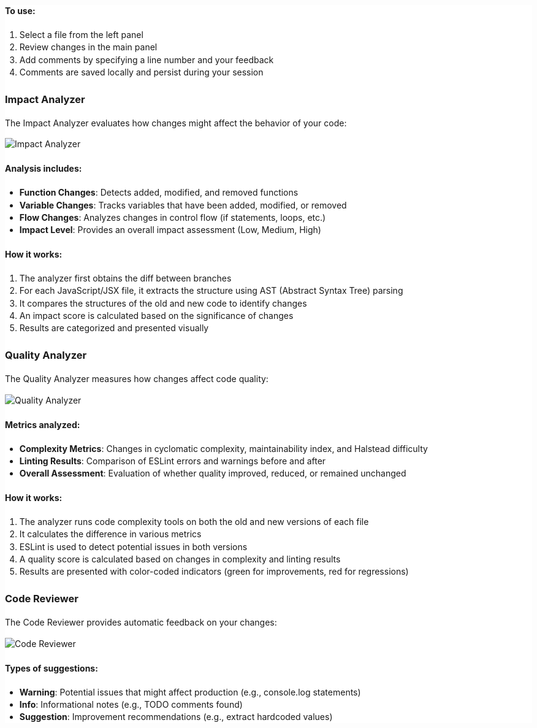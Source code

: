 #### To use:
1. Select a file from the left panel
2. Review changes in the main panel
3. Add comments by specifying a line number and your feedback
4. Comments are saved locally and persist during your session

### Impact Analyzer

The Impact Analyzer evaluates how changes might affect the behavior of your code:

![Impact Analyzer](https://via.placeholder.com/800x400/ffffff/333333?text=Impact+Analyzer+Screen)

#### Analysis includes:
- **Function Changes**: Detects added, modified, and removed functions
- **Variable Changes**: Tracks variables that have been added, modified, or removed
- **Flow Changes**: Analyzes changes in control flow (if statements, loops, etc.)
- **Impact Level**: Provides an overall impact assessment (Low, Medium, High)

#### How it works:
1. The analyzer first obtains the diff between branches
2. For each JavaScript/JSX file, it extracts the structure using AST (Abstract Syntax Tree) parsing
3. It compares the structures of the old and new code to identify changes
4. An impact score is calculated based on the significance of changes
5. Results are categorized and presented visually

### Quality Analyzer

The Quality Analyzer measures how changes affect code quality:

![Quality Analyzer](https://via.placeholder.com/800x400/ffffff/333333?text=Quality+Analyzer+Screen)

#### Metrics analyzed:
- **Complexity Metrics**: Changes in cyclomatic complexity, maintainability index, and Halstead difficulty
- **Linting Results**: Comparison of ESLint errors and warnings before and after
- **Overall Assessment**: Evaluation of whether quality improved, reduced, or remained unchanged

#### How it works:
1. The analyzer runs code complexity tools on both the old and new versions of each file
2. It calculates the difference in various metrics
3. ESLint is used to detect potential issues in both versions
4. A quality score is calculated based on changes in complexity and linting results
5. Results are presented with color-coded indicators (green for improvements, red for regressions)

### Code Reviewer

The Code Reviewer provides automatic feedback on your changes:

![Code Reviewer](https://via.placeholder.com/800x400/ffffff/333333?text=Code+Reviewer+Screen)

#### Types of suggestions:
- **Warning**: Potential issues that might affect production (e.g., console.log statements)
- **Info**: Informational notes (e.g., TODO comments found)
- **Suggestion**: Improvement recommendations (e.g., extract hardcoded values)
